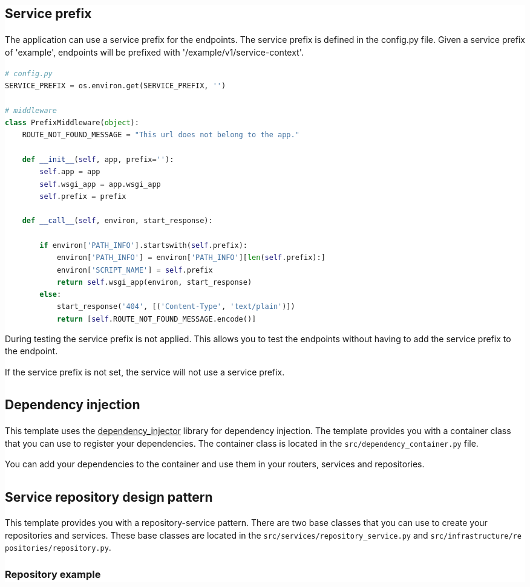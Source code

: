 ## Service prefix

The application can use a service prefix for the endpoints.
The service prefix is defined in the config.py file. Given a service prefix
of 'example', endpoints will be prefixed with '/example/v1/service-context'.

```python
# config.py
SERVICE_PREFIX = os.environ.get(SERVICE_PREFIX, '')

# middleware
class PrefixMiddleware(object):
    ROUTE_NOT_FOUND_MESSAGE = "This url does not belong to the app."

    def __init__(self, app, prefix=''):
        self.app = app
        self.wsgi_app = app.wsgi_app
        self.prefix = prefix

    def __call__(self, environ, start_response):

        if environ['PATH_INFO'].startswith(self.prefix):
            environ['PATH_INFO'] = environ['PATH_INFO'][len(self.prefix):]
            environ['SCRIPT_NAME'] = self.prefix
            return self.wsgi_app(environ, start_response)
        else:
            start_response('404', [('Content-Type', 'text/plain')])
            return [self.ROUTE_NOT_FOUND_MESSAGE.encode()]
```

During testing the service prefix is not applied. This allows you
to test the endpoints without having to add the service prefix to the
endpoint.

If the service prefix is not set, the service will not use a service prefix.

## Dependency injection

This template uses the [dependency_injector](https://pypi.org/project/dependency-injector/) library
for dependency injection. The template provides you with a container class that you can use to
register your dependencies. The container class is located in the `src/dependency_container.py` file.

You can add your dependencies to the container and use them
in your routers, services and repositories.

## Service repository design pattern

This template provides you with a repository-service pattern. There are two base classes
that you can use to create your repositories and services. These base classes are located
in the `src/services/repository_service.py` and `src/infrastructure/repositories/repository.py`.

### Repository example
